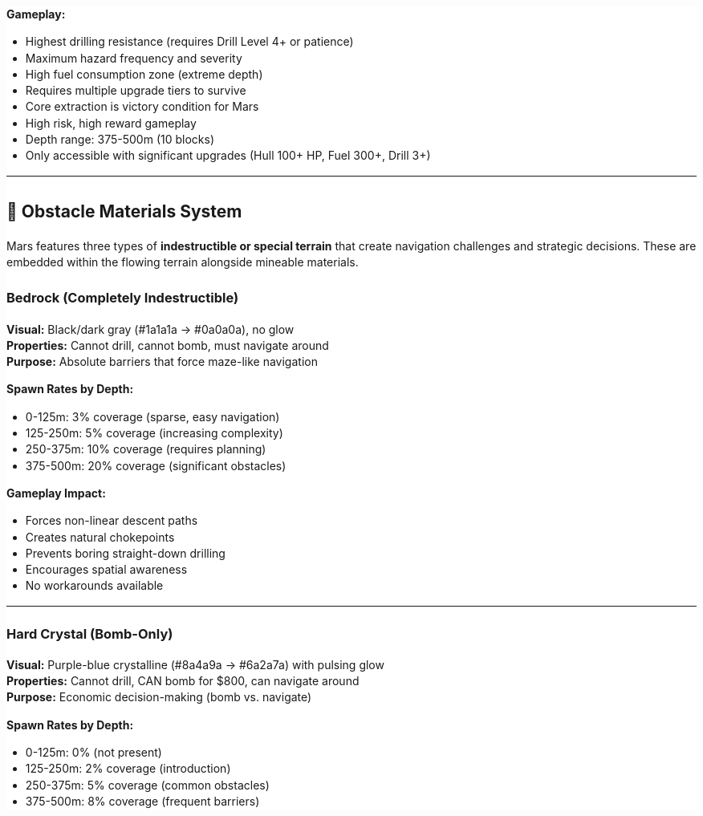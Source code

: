 **Gameplay:**

- Highest drilling resistance (requires Drill Level 4+ or patience)
- Maximum hazard frequency and severity
- High fuel consumption zone (extreme depth)
- Requires multiple upgrade tiers to survive
- Core extraction is victory condition for Mars
- High risk, high reward gameplay
- Depth range: 375-500m (10 blocks)
- Only accessible with significant upgrades (Hull 100+ HP, Fuel 300+, Drill 3+)

---

## 🚧 Obstacle Materials System

Mars features three types of **indestructible or special terrain** that create navigation challenges and strategic decisions. These are embedded within the flowing terrain alongside mineable materials.

### Bedrock (Completely Indestructible)

**Visual:** Black/dark gray (#1a1a1a → #0a0a0a), no glow  
**Properties:** Cannot drill, cannot bomb, must navigate around  
**Purpose:** Absolute barriers that force maze-like navigation

**Spawn Rates by Depth:**

- 0-125m: 3% coverage (sparse, easy navigation)
- 125-250m: 5% coverage (increasing complexity)
- 250-375m: 10% coverage (requires planning)
- 375-500m: 20% coverage (significant obstacles)

**Gameplay Impact:**

- Forces non-linear descent paths
- Creates natural chokepoints
- Prevents boring straight-down drilling
- Encourages spatial awareness
- No workarounds available

---

### Hard Crystal (Bomb-Only)

**Visual:** Purple-blue crystalline (#8a4a9a → #6a2a7a) with pulsing glow  
**Properties:** Cannot drill, CAN bomb for $800, can navigate around  
**Purpose:** Economic decision-making (bomb vs. navigate)

**Spawn Rates by Depth:**

- 0-125m: 0% (not present)
- 125-250m: 2% coverage (introduction)
- 250-375m: 5% coverage (common obstacles)
- 375-500m: 8% coverage (frequent barriers)
